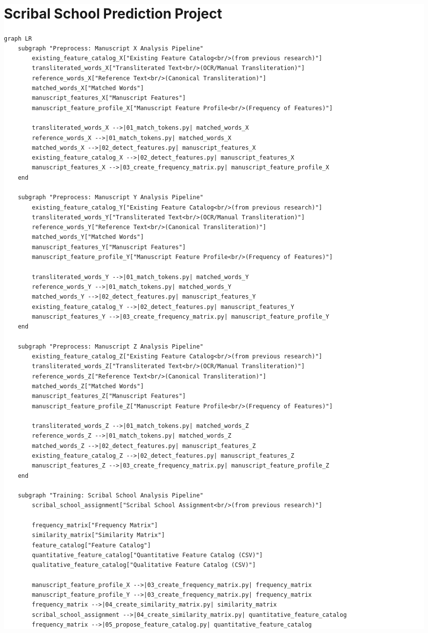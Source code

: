 # Scribal School Prediction Project

```mermaid
graph LR
    subgraph "Preprocess: Manuscript X Analysis Pipeline"
        existing_feature_catalog_X["Existing Feature Catalog<br/>(from previous research)"]
        transliterated_words_X["Transliterated Text<br/>(OCR/Manual Transliteration)"]
        reference_words_X["Reference Text<br/>(Canonical Transliteration)"]
        matched_words_X["Matched Words"]
        manuscript_features_X["Manuscript Features"]
        manuscript_feature_profile_X["Manuscript Feature Profile<br/>(Frequency of Features)"]

        transliterated_words_X -->|01_match_tokens.py| matched_words_X
        reference_words_X -->|01_match_tokens.py| matched_words_X
        matched_words_X -->|02_detect_features.py| manuscript_features_X
        existing_feature_catalog_X -->|02_detect_features.py| manuscript_features_X
        manuscript_features_X -->|03_create_frequency_matrix.py| manuscript_feature_profile_X
    end

    subgraph "Preprocess: Manuscript Y Analysis Pipeline"
        existing_feature_catalog_Y["Existing Feature Catalog<br/>(from previous research)"]
        transliterated_words_Y["Transliterated Text<br/>(OCR/Manual Transliteration)"]
        reference_words_Y["Reference Text<br/>(Canonical Transliteration)"]
        matched_words_Y["Matched Words"]
        manuscript_features_Y["Manuscript Features"]
        manuscript_feature_profile_Y["Manuscript Feature Profile<br/>(Frequency of Features)"]

        transliterated_words_Y -->|01_match_tokens.py| matched_words_Y
        reference_words_Y -->|01_match_tokens.py| matched_words_Y
        matched_words_Y -->|02_detect_features.py| manuscript_features_Y
        existing_feature_catalog_Y -->|02_detect_features.py| manuscript_features_Y
        manuscript_features_Y -->|03_create_frequency_matrix.py| manuscript_feature_profile_Y
    end

    subgraph "Preprocess: Manuscript Z Analysis Pipeline"
        existing_feature_catalog_Z["Existing Feature Catalog<br/>(from previous research)"]
        transliterated_words_Z["Transliterated Text<br/>(OCR/Manual Transliteration)"]
        reference_words_Z["Reference Text<br/>(Canonical Transliteration)"]
        matched_words_Z["Matched Words"]
        manuscript_features_Z["Manuscript Features"]
        manuscript_feature_profile_Z["Manuscript Feature Profile<br/>(Frequency of Features)"]

        transliterated_words_Z -->|01_match_tokens.py| matched_words_Z
        reference_words_Z -->|01_match_tokens.py| matched_words_Z
        matched_words_Z -->|02_detect_features.py| manuscript_features_Z
        existing_feature_catalog_Z -->|02_detect_features.py| manuscript_features_Z
        manuscript_features_Z -->|03_create_frequency_matrix.py| manuscript_feature_profile_Z
    end

    subgraph "Training: Scribal School Analysis Pipeline"
        scribal_school_assignment["Scribal School Assignment<br/>(from previous research)"]

        frequency_matrix["Frequency Matrix"]
        similarity_matrix["Similarity Matrix"]
        feature_catalog["Feature Catalog"]
        quantitative_feature_catalog["Quantitative Feature Catalog (CSV)"]
        qualitative_feature_catalog["Qualitative Feature Catalog (CSV)"]

        manuscript_feature_profile_X -->|03_create_frequency_matrix.py| frequency_matrix
        manuscript_feature_profile_Y -->|03_create_frequency_matrix.py| frequency_matrix
        frequency_matrix -->|04_create_similarity_matrix.py| similarity_matrix
        scribal_school_assignment -->|04_create_similarity_matrix.py| quantitative_feature_catalog
        frequency_matrix -->|05_propose_feature_catalog.py| quantitative_feature_catalog
```